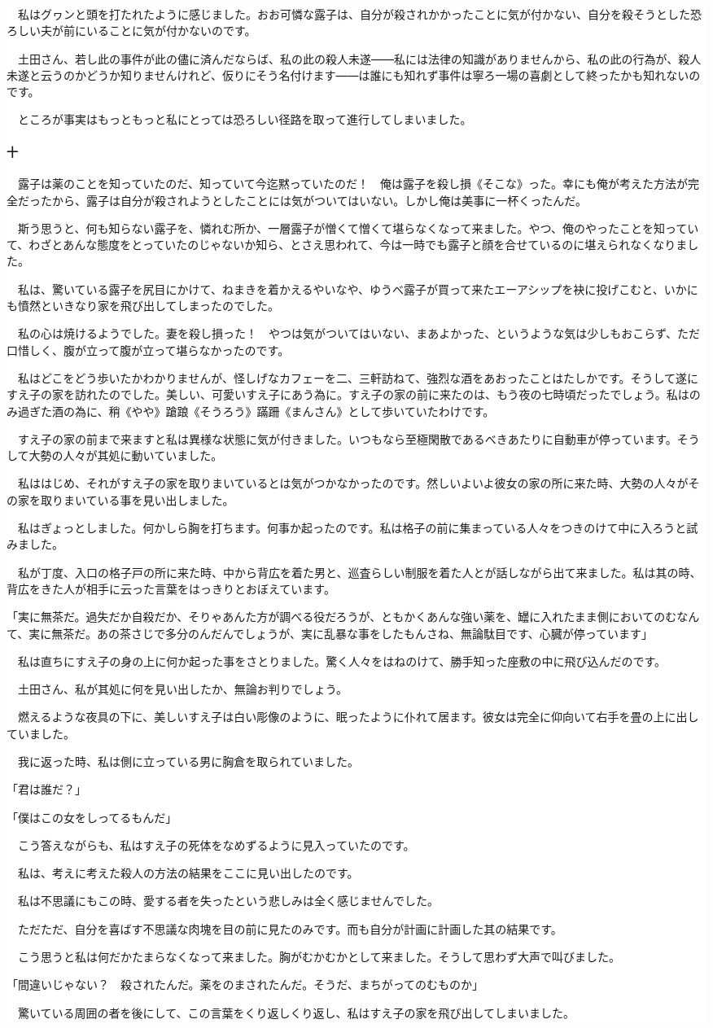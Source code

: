　私はグヮンと頭を打たれたように感じました。おお可憐な露子は、自分が殺されかかったことに気が付かない、自分を殺そうとした恐ろしい夫が前にいることに気が付かないのです。

　土田さん、若し此の事件が此の儘に済んだならば、私の此の殺人未遂――私には法律の知識がありませんから、私の此の行為が、殺人未遂と云うのかどうか知りませんけれど、仮りにそう名付けます――は誰にも知れず事件は寧ろ一場の喜劇として終ったかも知れないのです。

　ところが事実はもっともっと私にとっては恐ろしい径路を取って進行してしまいました。



#### 十




　露子は薬のことを知っていたのだ、知っていて今迄黙っていたのだ！　俺は露子を殺し損《そこな》った。幸にも俺が考えた方法が完全だったから、露子は自分が殺されようとしたことには気がついてはいない。しかし俺は美事に一杯くったんだ。

　斯う思うと、何も知らない露子を、憐れむ所か、一層露子が憎くて憎くて堪らなくなって来ました。やつ、俺のやったことを知っていて、わざとあんな態度をとっていたのじゃないか知ら、とさえ思われて、今は一時でも露子と顔を合せているのに堪えられなくなりました。

　私は、驚いている露子を尻目にかけて、ねまきを着かえるやいなや、ゆうべ露子が買って来たエーアシップを袂に投げこむと、いかにも憤然といきなり家を飛び出してしまったのでした。

　私の心は焼けるようでした。妻を殺し損った！　やつは気がついてはいない、まあよかった、というような気は少しもおこらず、ただ口惜しく、腹が立って腹が立って堪らなかったのです。

　私はどこをどう歩いたかわかりませんが、怪しげなカフェーを二、三軒訪ねて、強烈な酒をあおったことはたしかです。そうして遂にすえ子の家を訪れたのでした。美しい、可愛いすえ子にあう為に。すえ子の家の前に来たのは、もう夜の七時頃だったでしょう。私はのみ過ぎた酒の為に、稍《やや》蹌踉《そうろう》蹣跚《まんさん》として歩いていたわけです。

　すえ子の家の前まで来ますと私は異様な状態に気が付きました。いつもなら至極閑散であるべきあたりに自動車が停っています。そうして大勢の人々が其処に動いていました。

　私ははじめ、それがすえ子の家を取りまいているとは気がつかなかったのです。然しいよいよ彼女の家の所に来た時、大勢の人々がその家を取りまいている事を見い出しました。

　私はぎょっとしました。何かしら胸を打ちます。何事か起ったのです。私は格子の前に集まっている人々をつきのけて中に入ろうと試みました。

　私が丁度、入口の格子戸の所に来た時、中から背広を着た男と、巡査らしい制服を着た人とが話しながら出て来ました。私は其の時、背広をきた人が相手に云った言葉をはっきりとおぼえています。

「実に無茶だ。過失だか自殺だか、そりゃあんた方が調べる役だろうが、ともかくあんな強い薬を、罎に入れたまま側においてのむなんて、実に無茶だ。あの茶さじで多分のんだんでしょうが、実に乱暴な事をしたもんさね、無論駄目です、心臓が停っています」

　私は直ちにすえ子の身の上に何か起った事をさとりました。驚く人々をはねのけて、勝手知った座敷の中に飛び込んだのです。

　土田さん、私が其処に何を見い出したか、無論お判りでしょう。

　燃えるような夜具の下に、美しいすえ子は白い彫像のように、眠ったように仆れて居ます。彼女は完全に仰向いて右手を畳の上に出していました。

　我に返った時、私は側に立っている男に胸倉を取られていました。

「君は誰だ？」

「僕はこの女をしってるもんだ」

　こう答えながらも、私はすえ子の死体をなめずるように見入っていたのです。

　私は、考えに考えた殺人の方法の結果をここに見い出したのです。

　私は不思議にもこの時、愛する者を失ったという悲しみは全く感じませんでした。

　ただただ、自分を喜ばす不思議な肉塊を目の前に見たのみです。而も自分が計画に計画した其の結果です。

　こう思うと私は何だかたまらなくなって来ました。胸がむかむかとして来ました。そうして思わず大声で叫びました。

「間違いじゃない？　殺されたんだ。薬をのまされたんだ。そうだ、まちがってのむものか」

　驚いている周囲の者を後にして、この言葉をくり返しくり返し、私はすえ子の家を飛び出してしまいました。


